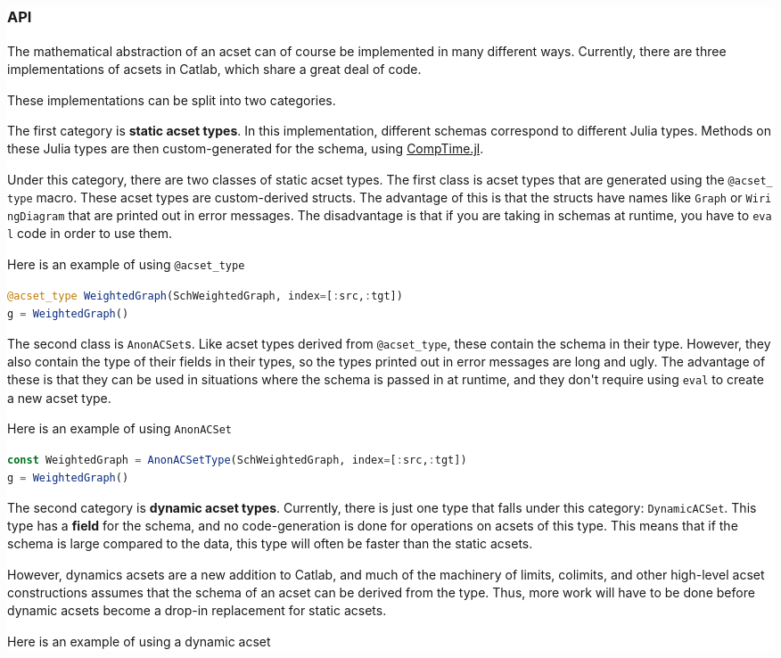 


### API


The mathematical abstraction of an acset can of course be implemented in many different ways. Currently, there are three implementations of acsets in Catlab, which share a great deal of code.


These implementations can be split into two categories.


The first category is **static acset types**. In this implementation, different schemas correspond to different Julia types. Methods on these Julia types are then custom-generated for the schema, using [CompTime.jl](https://github.com/AlgebraicJulia/CompTime.jl).


Under this category, there are two classes of static acset types. The first class is acset types that are generated using the `@acset_type` macro. These acset types are custom-derived structs. The advantage of this is that the structs have names like `Graph` or `WiringDiagram` that are printed out in error messages. The disadvantage is that if you are taking in schemas at runtime, you have to `eval` code in order to use them.


Here is an example of using `@acset_type`


```julia
@acset_type WeightedGraph(SchWeightedGraph, index=[:src,:tgt])
g = WeightedGraph()
```


The second class is `AnonACSet`s. Like acset types derived from `@acset_type`, these contain the schema in their type. However, they also contain the type of their fields in their types, so the types printed out in error messages are long and ugly. The advantage of these is that they can be used in situations where the schema is passed in at runtime, and they don't require using `eval` to create a new acset type.


Here is an example of using `AnonACSet`


```julia
const WeightedGraph = AnonACSetType(SchWeightedGraph, index=[:src,:tgt])
g = WeightedGraph()
```


The second category is **dynamic acset types**. Currently, there is just one type that falls under this category: `DynamicACSet`. This type has a **field** for the schema, and no code-generation is done for operations on acsets of this type. This means that if the schema is large compared to the data, this type will often be faster than the static acsets.


However, dynamics acsets are a new addition to Catlab, and much of the machinery of limits, colimits, and other high-level acset constructions assumes that the schema of an acset can be derived from the type. Thus, more work will have to be done before dynamic acsets become a drop-in replacement for static acsets.


Here is an example of using a dynamic acset
